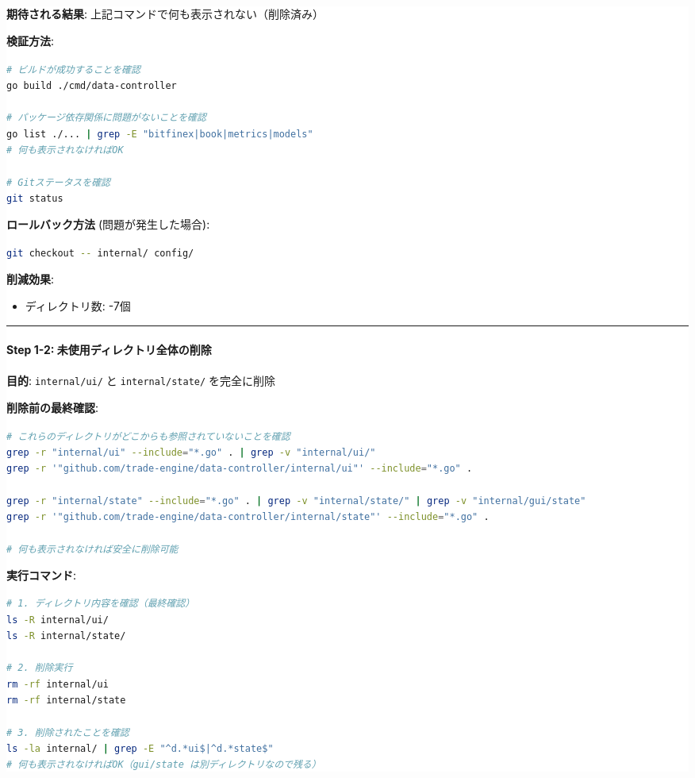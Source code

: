 ```bash
```

**期待される結果**: 上記コマンドで何も表示されない（削除済み）

**検証方法**:
```bash
# ビルドが成功することを確認
go build ./cmd/data-controller

# パッケージ依存関係に問題がないことを確認
go list ./... | grep -E "bitfinex|book|metrics|models"
# 何も表示されなければOK

# Gitステータスを確認
git status
```

**ロールバック方法** (問題が発生した場合):
```bash
git checkout -- internal/ config/
```

**削減効果**:
- ディレクトリ数: -7個

---

#### Step 1-2: 未使用ディレクトリ全体の削除

**目的**: `internal/ui/` と `internal/state/` を完全に削除

**削除前の最終確認**:
```bash
# これらのディレクトリがどこからも参照されていないことを確認
grep -r "internal/ui" --include="*.go" . | grep -v "internal/ui/"
grep -r '"github.com/trade-engine/data-controller/internal/ui"' --include="*.go" .

grep -r "internal/state" --include="*.go" . | grep -v "internal/state/" | grep -v "internal/gui/state"
grep -r '"github.com/trade-engine/data-controller/internal/state"' --include="*.go" .

# 何も表示されなければ安全に削除可能
```

**実行コマンド**:
```bash
# 1. ディレクトリ内容を確認（最終確認）
ls -R internal/ui/
ls -R internal/state/

# 2. 削除実行
rm -rf internal/ui
rm -rf internal/state

# 3. 削除されたことを確認
ls -la internal/ | grep -E "^d.*ui$|^d.*state$"
# 何も表示されなければOK（gui/state は別ディレクトリなので残る）
```
